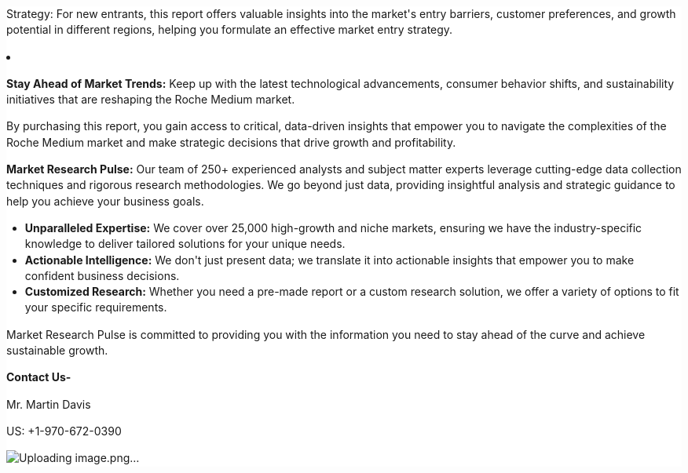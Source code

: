 Strategy:</strong> For new entrants, this report offers valuable insights into the market's entry barriers, customer preferences, and growth potential in different regions, helping you formulate an effective market entry strategy.</p></li><li><p><strong>Stay Ahead of Market Trends:</strong> Keep up with the latest technological advancements, consumer behavior shifts, and sustainability initiatives that are reshaping the Roche Medium market.</p></li></ol><p>By purchasing this report, you gain access to critical, data-driven insights that empower you to navigate the complexities of the Roche Medium market and make strategic decisions that drive growth and profitability.</p><p><strong>Market Research Pulse:</strong>&nbsp;Our team of 250+ experienced analysts and subject matter experts leverage cutting-edge data collection techniques and rigorous research methodologies. We go beyond just data, providing insightful analysis and strategic guidance to help you achieve your business goals.</p><ul><li><strong>Unparalleled Expertise:</strong>&nbsp;We cover over 25,000 high-growth and niche markets, ensuring we have the industry-specific knowledge to deliver tailored solutions for your unique needs.</li><li><strong>Actionable Intelligence:</strong>&nbsp;We don't just present data; we translate it into actionable insights that empower you to make confident business decisions.</li><li><strong>Customized Research:</strong>&nbsp;Whether you need a pre-made report or a custom research solution, we offer a variety of options to fit your specific requirements.</li></ul><p>Market Research Pulse is committed to providing you with the information you need to stay ahead of the curve and achieve sustainable growth.</p><p><strong>Contact Us-</strong></p><p>Mr. Martin Davis</p><p>US: +1-970-672-0390</p>
![Uploading image.png…]()

